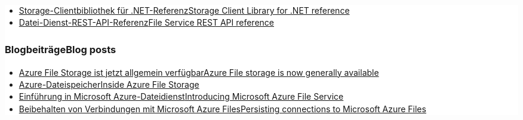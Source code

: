 - [<span data-ttu-id="a1b49-182">Storage-Clientbibliothek für .NET-Referenz</span><span class="sxs-lookup"><span data-stu-id="a1b49-182">Storage Client Library for .NET reference</span></span>](https://msdn.microsoft.com/library/azure/mt347887.aspx)
- [<span data-ttu-id="a1b49-183">Datei-Dienst-REST-API-Referenz</span><span class="sxs-lookup"><span data-stu-id="a1b49-183">File Service REST API reference</span></span>](/rest/api/storageservices/fileservices/File-Service-REST-API)

### <a name="blog-posts"></a><span data-ttu-id="a1b49-184">Blogbeiträge</span><span class="sxs-lookup"><span data-stu-id="a1b49-184">Blog posts</span></span>

- [<span data-ttu-id="a1b49-185">Azure File Storage ist jetzt allgemein verfügbar</span><span class="sxs-lookup"><span data-stu-id="a1b49-185">Azure File storage is now generally available</span></span>](https://azure.microsoft.com/blog/azure-file-storage-now-generally-available/)
- [<span data-ttu-id="a1b49-186">Azure-Dateispeicher</span><span class="sxs-lookup"><span data-stu-id="a1b49-186">Inside Azure File Storage</span></span>](https://azure.microsoft.com/blog/inside-azure-file-storage/) 
- [<span data-ttu-id="a1b49-187">Einführung in Microsoft Azure-Dateidienst</span><span class="sxs-lookup"><span data-stu-id="a1b49-187">Introducing Microsoft Azure File Service</span></span>](https://blogs.msdn.microsoft.com/windowsazurestorage/2014/05/12/introducing-microsoft-azure-file-service/)
- [<span data-ttu-id="a1b49-188">Beibehalten von Verbindungen mit Microsoft Azure Files</span><span class="sxs-lookup"><span data-stu-id="a1b49-188">Persisting connections to Microsoft Azure Files</span></span>](https://blogs.msdn.microsoft.com/windowsazurestorage/2014/05/26/persisting-connections-to-microsoft-azure-files/)
